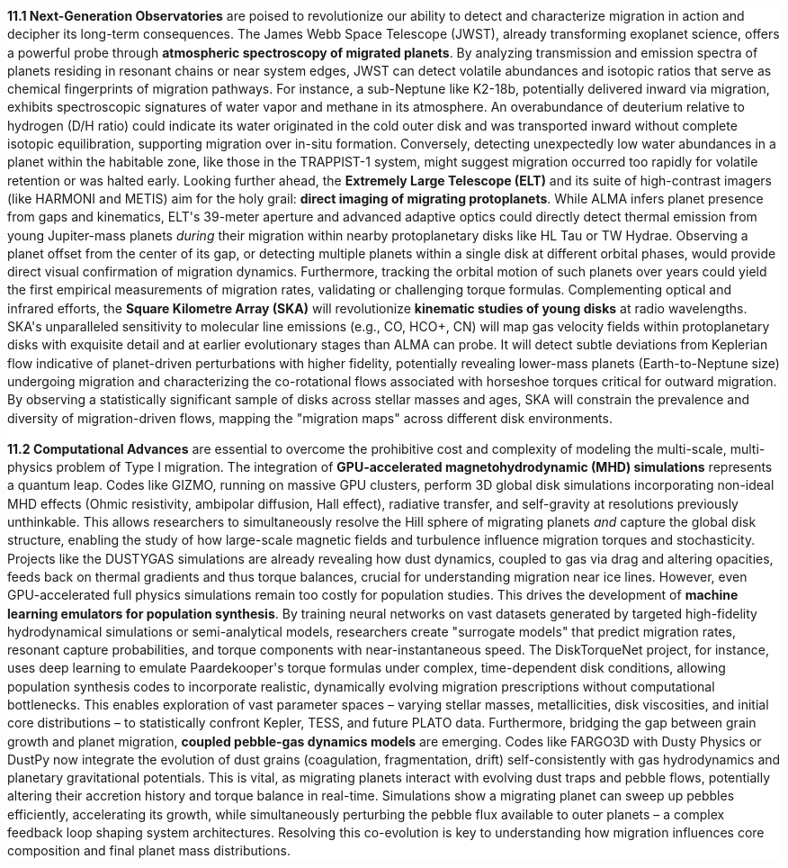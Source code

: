 **11.1 Next-Generation Observatories** are poised to revolutionize our ability to detect and characterize migration in action and decipher its long-term consequences. The James Webb Space Telescope (JWST), already transforming exoplanet science, offers a powerful probe through **atmospheric spectroscopy of migrated planets**. By analyzing transmission and emission spectra of planets residing in resonant chains or near system edges, JWST can detect volatile abundances and isotopic ratios that serve as chemical fingerprints of migration pathways. For instance, a sub-Neptune like K2-18b, potentially delivered inward via migration, exhibits spectroscopic signatures of water vapor and methane in its atmosphere. An overabundance of deuterium relative to hydrogen (D/H ratio) could indicate its water originated in the cold outer disk and was transported inward without complete isotopic equilibration, supporting migration over in-situ formation. Conversely, detecting unexpectedly low water abundances in a planet within the habitable zone, like those in the TRAPPIST-1 system, might suggest migration occurred too rapidly for volatile retention or was halted early. Looking further ahead, the **Extremely Large Telescope (ELT)** and its suite of high-contrast imagers (like HARMONI and METIS) aim for the holy grail: **direct imaging of migrating protoplanets**. While ALMA infers planet presence from gaps and kinematics, ELT's 39-meter aperture and advanced adaptive optics could directly detect thermal emission from young Jupiter-mass planets *during* their migration within nearby protoplanetary disks like HL Tau or TW Hydrae. Observing a planet offset from the center of its gap, or detecting multiple planets within a single disk at different orbital phases, would provide direct visual confirmation of migration dynamics. Furthermore, tracking the orbital motion of such planets over years could yield the first empirical measurements of migration rates, validating or challenging torque formulas. Complementing optical and infrared efforts, the **Square Kilometre Array (SKA)** will revolutionize **kinematic studies of young disks** at radio wavelengths. SKA's unparalleled sensitivity to molecular line emissions (e.g., CO, HCO+, CN) will map gas velocity fields within protoplanetary disks with exquisite detail and at earlier evolutionary stages than ALMA can probe. It will detect subtle deviations from Keplerian flow indicative of planet-driven perturbations with higher fidelity, potentially revealing lower-mass planets (Earth-to-Neptune size) undergoing migration and characterizing the co-rotational flows associated with horseshoe torques critical for outward migration. By observing a statistically significant sample of disks across stellar masses and ages, SKA will constrain the prevalence and diversity of migration-driven flows, mapping the "migration maps" across different disk environments.

**11.2 Computational Advances** are essential to overcome the prohibitive cost and complexity of modeling the multi-scale, multi-physics problem of Type I migration. The integration of **GPU-accelerated magnetohydrodynamic (MHD) simulations** represents a quantum leap. Codes like GIZMO, running on massive GPU clusters, perform 3D global disk simulations incorporating non-ideal MHD effects (Ohmic resistivity, ambipolar diffusion, Hall effect), radiative transfer, and self-gravity at resolutions previously unthinkable. This allows researchers to simultaneously resolve the Hill sphere of migrating planets *and* capture the global disk structure, enabling the study of how large-scale magnetic fields and turbulence influence migration torques and stochasticity. Projects like the DUSTYGAS simulations are already revealing how dust dynamics, coupled to gas via drag and altering opacities, feeds back on thermal gradients and thus torque balances, crucial for understanding migration near ice lines. However, even GPU-accelerated full physics simulations remain too costly for population studies. This drives the development of **machine learning emulators for population synthesis**. By training neural networks on vast datasets generated by targeted high-fidelity hydrodynamical simulations or semi-analytical models, researchers create "surrogate models" that predict migration rates, resonant capture probabilities, and torque components with near-instantaneous speed. The DiskTorqueNet project, for instance, uses deep learning to emulate Paardekooper's torque formulas under complex, time-dependent disk conditions, allowing population synthesis codes to incorporate realistic, dynamically evolving migration prescriptions without computational bottlenecks. This enables exploration of vast parameter spaces – varying stellar masses, metallicities, disk viscosities, and initial core distributions – to statistically confront Kepler, TESS, and future PLATO data. Furthermore, bridging the gap between grain growth and planet migration, **coupled pebble-gas dynamics models** are emerging. Codes like FARGO3D with Dusty Physics or DustPy now integrate the evolution of dust grains (coagulation, fragmentation, drift) self-consistently with gas hydrodynamics and planetary gravitational potentials. This is vital, as migrating planets interact with evolving dust traps and pebble flows, potentially altering their accretion history and torque balance in real-time. Simulations show a migrating planet can sweep up pebbles efficiently, accelerating its growth, while simultaneously perturbing the pebble flux available to outer planets – a complex feedback loop shaping system architectures. Resolving this co-evolution is key to understanding how migration influences core composition and final planet mass distributions.
